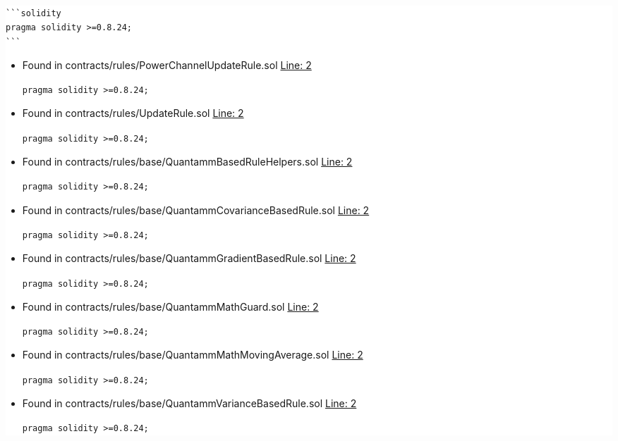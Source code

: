 	```solidity
	pragma solidity >=0.8.24;
	```

- Found in contracts/rules/PowerChannelUpdateRule.sol [Line: 2](contracts/rules/PowerChannelUpdateRule.sol#L2)

	```solidity
	pragma solidity >=0.8.24;
	```

- Found in contracts/rules/UpdateRule.sol [Line: 2](contracts/rules/UpdateRule.sol#L2)

	```solidity
	pragma solidity >=0.8.24;
	```

- Found in contracts/rules/base/QuantammBasedRuleHelpers.sol [Line: 2](contracts/rules/base/QuantammBasedRuleHelpers.sol#L2)

	```solidity
	pragma solidity >=0.8.24;
	```

- Found in contracts/rules/base/QuantammCovarianceBasedRule.sol [Line: 2](contracts/rules/base/QuantammCovarianceBasedRule.sol#L2)

	```solidity
	pragma solidity >=0.8.24;
	```

- Found in contracts/rules/base/QuantammGradientBasedRule.sol [Line: 2](contracts/rules/base/QuantammGradientBasedRule.sol#L2)

	```solidity
	pragma solidity >=0.8.24;
	```

- Found in contracts/rules/base/QuantammMathGuard.sol [Line: 2](contracts/rules/base/QuantammMathGuard.sol#L2)

	```solidity
	pragma solidity >=0.8.24;
	```

- Found in contracts/rules/base/QuantammMathMovingAverage.sol [Line: 2](contracts/rules/base/QuantammMathMovingAverage.sol#L2)

	```solidity
	pragma solidity >=0.8.24;
	```

- Found in contracts/rules/base/QuantammVarianceBasedRule.sol [Line: 2](contracts/rules/base/QuantammVarianceBasedRule.sol#L2)

	```solidity
	pragma solidity >=0.8.24;
	```

